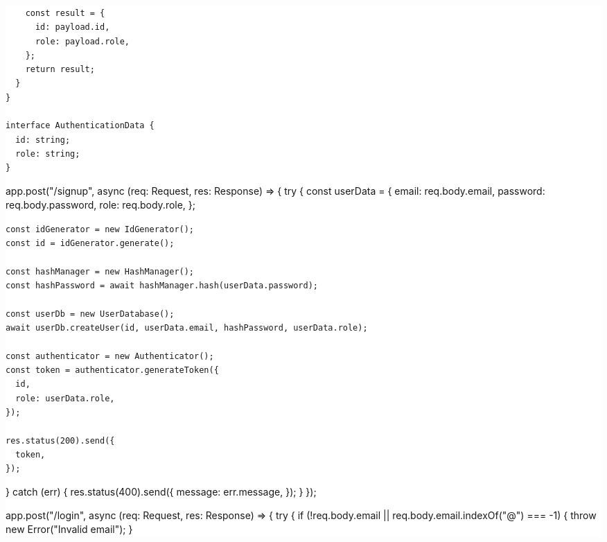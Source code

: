 ```tsx
    const result = {
      id: payload.id,
      role: payload.role,
    };
    return result;
  }
}

interface AuthenticationData {
  id: string;
  role: string;
}
```

app.post("/signup", async (req: Request, res: Response) => {
try {
const userData = {
email: req.body.email,
password: req.body.password,
role: req.body.role,
};

    const idGenerator = new IdGenerator();
    const id = idGenerator.generate();

    const hashManager = new HashManager();
    const hashPassword = await hashManager.hash(userData.password);

    const userDb = new UserDatabase();
    await userDb.createUser(id, userData.email, hashPassword, userData.role);

    const authenticator = new Authenticator();
    const token = authenticator.generateToken({
      id,
      role: userData.role,
    });

    res.status(200).send({
      token,
    });

} catch (err) {
res.status(400).send({
message: err.message,
});
}
});

app.post("/login", async (req: Request, res: Response) => {
try {
if (!req.body.email || req.body.email.indexOf("@") === -1) {
throw new Error("Invalid email");
}

